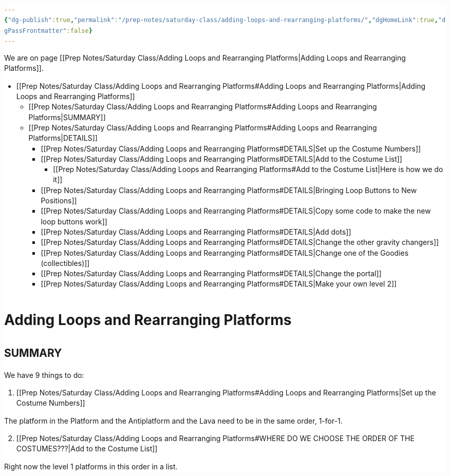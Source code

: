 ```yaml
---
{"dg-publish":true,"permalink":"/prep-notes/saturday-class/adding-loops-and-rearranging-platforms/","dgHomeLink":true,"dgPassFrontmatter":false}
---
```


We are on page [[Prep Notes/Saturday Class/Adding Loops and Rearranging Platforms|Adding Loops and Rearranging Platforms]].


- [[Prep Notes/Saturday Class/Adding Loops and Rearranging Platforms#Adding Loops and Rearranging Platforms|Adding Loops and Rearranging Platforms]]
	- [[Prep Notes/Saturday Class/Adding Loops and Rearranging Platforms#Adding Loops and Rearranging Platforms|SUMMARY]]
	- [[Prep Notes/Saturday Class/Adding Loops and Rearranging Platforms#Adding Loops and Rearranging Platforms|DETAILS]]
		- [[Prep Notes/Saturday Class/Adding Loops and Rearranging Platforms#DETAILS|Set up the Costume Numbers]]
		- [[Prep Notes/Saturday Class/Adding Loops and Rearranging Platforms#DETAILS|Add to the Costume List]]
			- [[Prep Notes/Saturday Class/Adding Loops and Rearranging Platforms#Add to the Costume List|Here is how we do it]]
		- [[Prep Notes/Saturday Class/Adding Loops and Rearranging Platforms#DETAILS|Bringing Loop Buttons to New Positions]]
		- [[Prep Notes/Saturday Class/Adding Loops and Rearranging Platforms#DETAILS|Copy some code to make the new loop buttons work]]
		- [[Prep Notes/Saturday Class/Adding Loops and Rearranging Platforms#DETAILS|Add dots]]
		- [[Prep Notes/Saturday Class/Adding Loops and Rearranging Platforms#DETAILS|Change the other gravity changers]]
		- [[Prep Notes/Saturday Class/Adding Loops and Rearranging Platforms#DETAILS|Change one of the Goodies (collectibles)]]
		- [[Prep Notes/Saturday Class/Adding Loops and Rearranging Platforms#DETAILS|Change the portal]]
		- [[Prep Notes/Saturday Class/Adding Loops and Rearranging Platforms#DETAILS|Make your own level 2]]


# Adding Loops and Rearranging Platforms

## SUMMARY
We have 9 things to do:

1.  [[Prep Notes/Saturday Class/Adding Loops and Rearranging Platforms#Adding Loops and Rearranging Platforms|Set up the Costume Numbers]]

The platform in the Platform and the Antiplatform and the Lava need to be in the same order, 1-for-1. 

2. [[Prep Notes/Saturday Class/Adding Loops and Rearranging Platforms#WHERE DO WE CHOOSE THE ORDER OF THE COSTUMES???|Add to the Costume List]]

Right now the level 1 platforms in this order in a list. 
